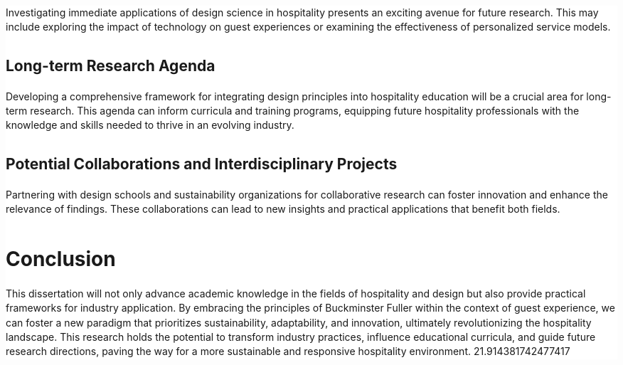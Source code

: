 Investigating immediate applications of design science in hospitality presents an exciting avenue for future research. This may include exploring the impact of technology on guest experiences or examining the effectiveness of personalized service models.

## Long-term Research Agenda

Developing a comprehensive framework for integrating design principles into hospitality education will be a crucial area for long-term research. This agenda can inform curricula and training programs, equipping future hospitality professionals with the knowledge and skills needed to thrive in an evolving industry.

## Potential Collaborations and Interdisciplinary Projects

Partnering with design schools and sustainability organizations for collaborative research can foster innovation and enhance the relevance of findings. These collaborations can lead to new insights and practical applications that benefit both fields.

# Conclusion

This dissertation will not only advance academic knowledge in the fields of hospitality and design but also provide practical frameworks for industry application. By embracing the principles of Buckminster Fuller within the context of guest experience, we can foster a new paradigm that prioritizes sustainability, adaptability, and innovation, ultimately revolutionizing the hospitality landscape. This research holds the potential to transform industry practices, influence educational curricula, and guide future research directions, paving the way for a more sustainable and responsive hospitality environment. 21.914381742477417